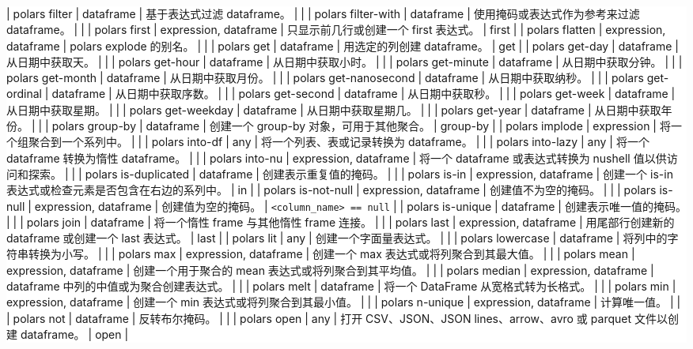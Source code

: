 | polars filter          | dataframe             | 基于表达式过滤 dataframe。                                                            |                         |
| polars filter-with     | dataframe             | 使用掩码或表达式作为参考来过滤 dataframe。                                       |                         |
| polars first           | expression, dataframe | 只显示前几行或创建一个 first 表达式。                                  | first                   |
| polars flatten         | expression, dataframe | polars explode 的别名。                                                                     |                         |
| polars get             | dataframe             | 用选定的列创建 dataframe。                                                     | get                     |
| polars get-day         | dataframe             | 从日期中获取天。                                                                              |                         |
| polars get-hour        | dataframe             | 从日期中获取小时。                                                                             |                         |
| polars get-minute      | dataframe             | 从日期中获取分钟。                                                                           |                         |
| polars get-month       | dataframe             | 从日期中获取月份。                                                                           |                         |
| polars get-nanosecond  | dataframe             | 从日期中获取纳秒。                                                                       |                         |
| polars get-ordinal     | dataframe             | 从日期中获取序数。                                                                           |                         |
| polars get-second      | dataframe             | 从日期中获取秒。                                                                           |                         |
| polars get-week        | dataframe             | 从日期中获取星期。                                                                             |                         |
| polars get-weekday     | dataframe             | 从日期中获取星期几。                                                                         |                         |
| polars get-year        | dataframe             | 从日期中获取年份。                                                                             |                         |
| polars group-by        | dataframe             | 创建一个 group-by 对象，可用于其他聚合。                               | group-by                |
| polars implode         | expression            | 将一个组聚合到一个系列中。                                                                  |                         |
| polars into-df         | any                   | 将一个列表、表或记录转换为 dataframe。                                               |                         |
| polars into-lazy       | any                   | 将一个 dataframe 转换为惰性 dataframe。                                                      |                         |
| polars into-nu         | expression, dataframe | 将一个 dataframe 或表达式转换为 nushell 值以供访问和探索。        |                         |
| polars is-duplicated   | dataframe             | 创建表示重复值的掩码。                                                       |                         |
| polars is-in           | expression, dataframe | 创建一个 is-in 表达式或检查元素是否包含在右边的系列中。   | in                      |
| polars is-not-null     | expression, dataframe | 创建值不为空的掩码。                                                            |                         |
| polars is-null         | expression, dataframe | 创建值为空的掩码。                                  | `<column_name> == null` |
| polars is-unique       | dataframe             | 创建表示唯一值的掩码。                                                           |                         |
| polars join            | dataframe             | 将一个惰性 frame 与其他惰性 frame 连接。                                                        |                         |
| polars last            | expression, dataframe | 用尾部行创建新的 dataframe 或创建一个 last 表达式。                               | last                    |
| polars lit             | any                   | 创建一个字面量表达式。                                                                    |                         |
| polars lowercase       | dataframe             | 将列中的字符串转换为小写。                                                             |                         |
| polars max             | expression, dataframe | 创建一个 max 表达式或将列聚合到其最大值。                               |                         |
| polars mean            | expression, dataframe | 创建一个用于聚合的 mean 表达式或将列聚合到其平均值。          |                         |
| polars median          | expression, dataframe | dataframe 中列的中值或为聚合创建表达式。                |                         |
| polars melt            | dataframe             | 将一个 DataFrame 从宽格式转为长格式。                                                    |                         |
| polars min             | expression, dataframe | 创建一个 min 表达式或将列聚合到其最小值。                               |                         |
| polars n-unique        | expression, dataframe | 计算唯一值。                                                                            |                         |
| polars not             | dataframe             | 反转布尔掩码。                                                                            |                         |
| polars open            | any                   | 打开 CSV、JSON、JSON lines、arrow、avro 或 parquet 文件以创建 dataframe。                   | open                    |